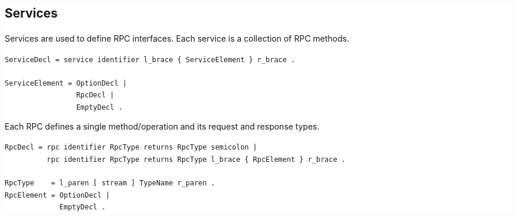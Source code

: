 ## Services

Services are used to define RPC interfaces. Each service is a collection
of RPC methods.
```
ServiceDecl = service identifier l_brace { ServiceElement } r_brace .

ServiceElement = OptionDecl |
                 RpcDecl |
                 EmptyDecl .
```

Each RPC defines a single method/operation and its request and response types.
```
RpcDecl = rpc identifier RpcType returns RpcType semicolon |
          rpc identifier RpcType returns RpcType l_brace { RpcElement } r_brace .

RpcType    = l_paren [ stream ] TypeName r_paren .
RpcElement = OptionDecl |
             EmptyDecl .
```
